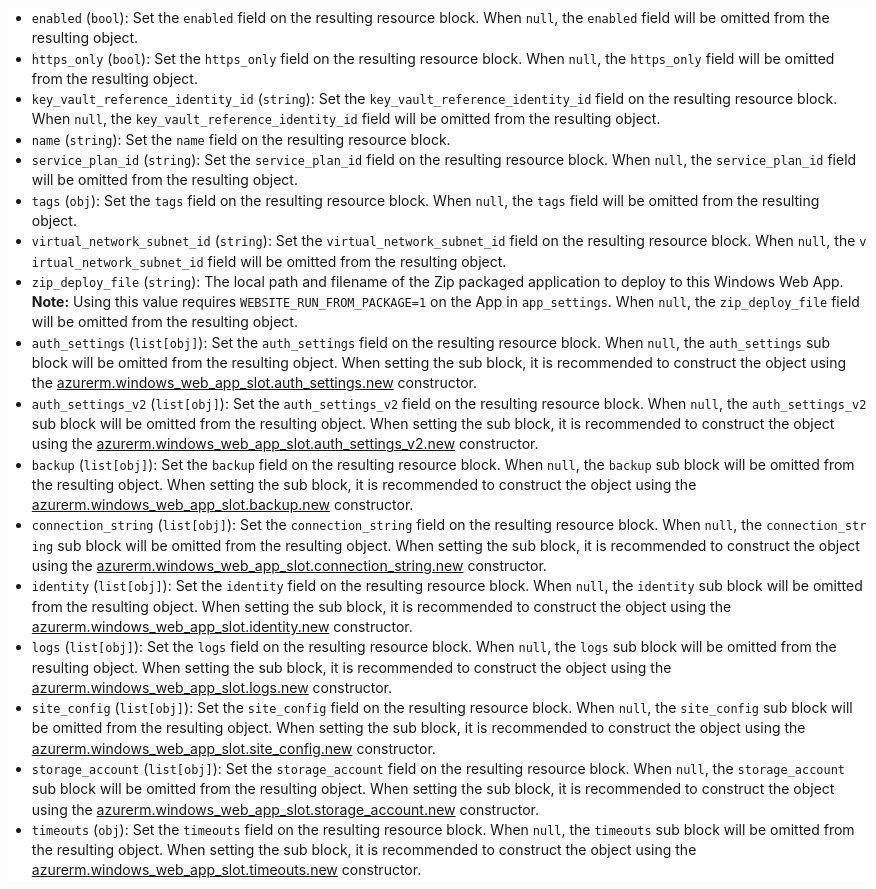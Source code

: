   - `enabled` (`bool`): Set the `enabled` field on the resulting resource block. When `null`, the `enabled` field will be omitted from the resulting object.
  - `https_only` (`bool`): Set the `https_only` field on the resulting resource block. When `null`, the `https_only` field will be omitted from the resulting object.
  - `key_vault_reference_identity_id` (`string`): Set the `key_vault_reference_identity_id` field on the resulting resource block. When `null`, the `key_vault_reference_identity_id` field will be omitted from the resulting object.
  - `name` (`string`): Set the `name` field on the resulting resource block.
  - `service_plan_id` (`string`): Set the `service_plan_id` field on the resulting resource block. When `null`, the `service_plan_id` field will be omitted from the resulting object.
  - `tags` (`obj`): Set the `tags` field on the resulting resource block. When `null`, the `tags` field will be omitted from the resulting object.
  - `virtual_network_subnet_id` (`string`): Set the `virtual_network_subnet_id` field on the resulting resource block. When `null`, the `virtual_network_subnet_id` field will be omitted from the resulting object.
  - `zip_deploy_file` (`string`): The local path and filename of the Zip packaged application to deploy to this Windows Web App. **Note:** Using this value requires `WEBSITE_RUN_FROM_PACKAGE=1` on the App in `app_settings`. When `null`, the `zip_deploy_file` field will be omitted from the resulting object.
  - `auth_settings` (`list[obj]`): Set the `auth_settings` field on the resulting resource block. When `null`, the `auth_settings` sub block will be omitted from the resulting object. When setting the sub block, it is recommended to construct the object using the [azurerm.windows_web_app_slot.auth_settings.new](#fn-auth_settingsnew) constructor.
  - `auth_settings_v2` (`list[obj]`): Set the `auth_settings_v2` field on the resulting resource block. When `null`, the `auth_settings_v2` sub block will be omitted from the resulting object. When setting the sub block, it is recommended to construct the object using the [azurerm.windows_web_app_slot.auth_settings_v2.new](#fn-auth_settings_v2new) constructor.
  - `backup` (`list[obj]`): Set the `backup` field on the resulting resource block. When `null`, the `backup` sub block will be omitted from the resulting object. When setting the sub block, it is recommended to construct the object using the [azurerm.windows_web_app_slot.backup.new](#fn-backupnew) constructor.
  - `connection_string` (`list[obj]`): Set the `connection_string` field on the resulting resource block. When `null`, the `connection_string` sub block will be omitted from the resulting object. When setting the sub block, it is recommended to construct the object using the [azurerm.windows_web_app_slot.connection_string.new](#fn-connection_stringnew) constructor.
  - `identity` (`list[obj]`): Set the `identity` field on the resulting resource block. When `null`, the `identity` sub block will be omitted from the resulting object. When setting the sub block, it is recommended to construct the object using the [azurerm.windows_web_app_slot.identity.new](#fn-identitynew) constructor.
  - `logs` (`list[obj]`): Set the `logs` field on the resulting resource block. When `null`, the `logs` sub block will be omitted from the resulting object. When setting the sub block, it is recommended to construct the object using the [azurerm.windows_web_app_slot.logs.new](#fn-logsnew) constructor.
  - `site_config` (`list[obj]`): Set the `site_config` field on the resulting resource block. When `null`, the `site_config` sub block will be omitted from the resulting object. When setting the sub block, it is recommended to construct the object using the [azurerm.windows_web_app_slot.site_config.new](#fn-site_confignew) constructor.
  - `storage_account` (`list[obj]`): Set the `storage_account` field on the resulting resource block. When `null`, the `storage_account` sub block will be omitted from the resulting object. When setting the sub block, it is recommended to construct the object using the [azurerm.windows_web_app_slot.storage_account.new](#fn-storage_accountnew) constructor.
  - `timeouts` (`obj`): Set the `timeouts` field on the resulting resource block. When `null`, the `timeouts` sub block will be omitted from the resulting object. When setting the sub block, it is recommended to construct the object using the [azurerm.windows_web_app_slot.timeouts.new](#fn-timeoutsnew) constructor.
